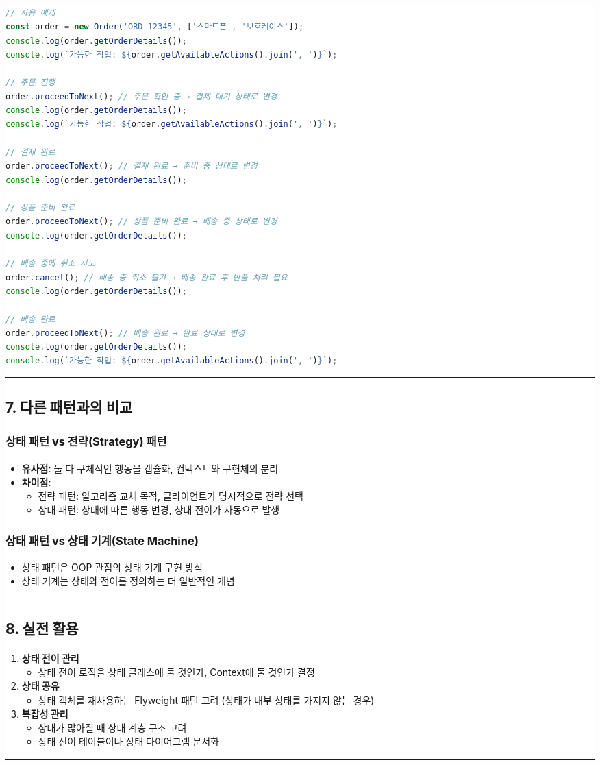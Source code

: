 ```typescript
// 사용 예제
const order = new Order('ORD-12345', ['스마트폰', '보호케이스']);
console.log(order.getOrderDetails());
console.log(`가능한 작업: ${order.getAvailableActions().join(', ')}`);

// 주문 진행
order.proceedToNext(); // 주문 확인 중 → 결제 대기 상태로 변경
console.log(order.getOrderDetails());
console.log(`가능한 작업: ${order.getAvailableActions().join(', ')}`);

// 결제 완료
order.proceedToNext(); // 결제 완료 → 준비 중 상태로 변경
console.log(order.getOrderDetails());

// 상품 준비 완료
order.proceedToNext(); // 상품 준비 완료 → 배송 중 상태로 변경
console.log(order.getOrderDetails());

// 배송 중에 취소 시도
order.cancel(); // 배송 중 취소 불가 → 배송 완료 후 반품 처리 필요
console.log(order.getOrderDetails());

// 배송 완료
order.proceedToNext(); // 배송 완료 → 완료 상태로 변경
console.log(order.getOrderDetails());
console.log(`가능한 작업: ${order.getAvailableActions().join(', ')}`);
```

---

## 7. 다른 패턴과의 비교

### 상태 패턴 vs 전략(Strategy) 패턴

- **유사점**: 둘 다 구체적인 행동을 캡슐화, 컨텍스트와 구현체의 분리
- **차이점**:
  - 전략 패턴: 알고리즘 교체 목적, 클라이언트가 명시적으로 전략 선택
  - 상태 패턴: 상태에 따른 행동 변경, 상태 전이가 자동으로 발생

### 상태 패턴 vs 상태 기계(State Machine)

- 상태 패턴은 OOP 관점의 상태 기계 구현 방식
- 상태 기계는 상태와 전이를 정의하는 더 일반적인 개념

---

## 8. 실전 활용

1. **상태 전이 관리**
   - 상태 전이 로직을 상태 클래스에 둘 것인가, Context에 둘 것인가 결정
2. **상태 공유**
   - 상태 객체를 재사용하는 Flyweight 패턴 고려 (상태가 내부 상태를 가지지 않는 경우)
3. **복잡성 관리**
   - 상태가 많아질 때 상태 계층 구조 고려
   - 상태 전이 테이블이나 상태 다이어그램 문서화

---